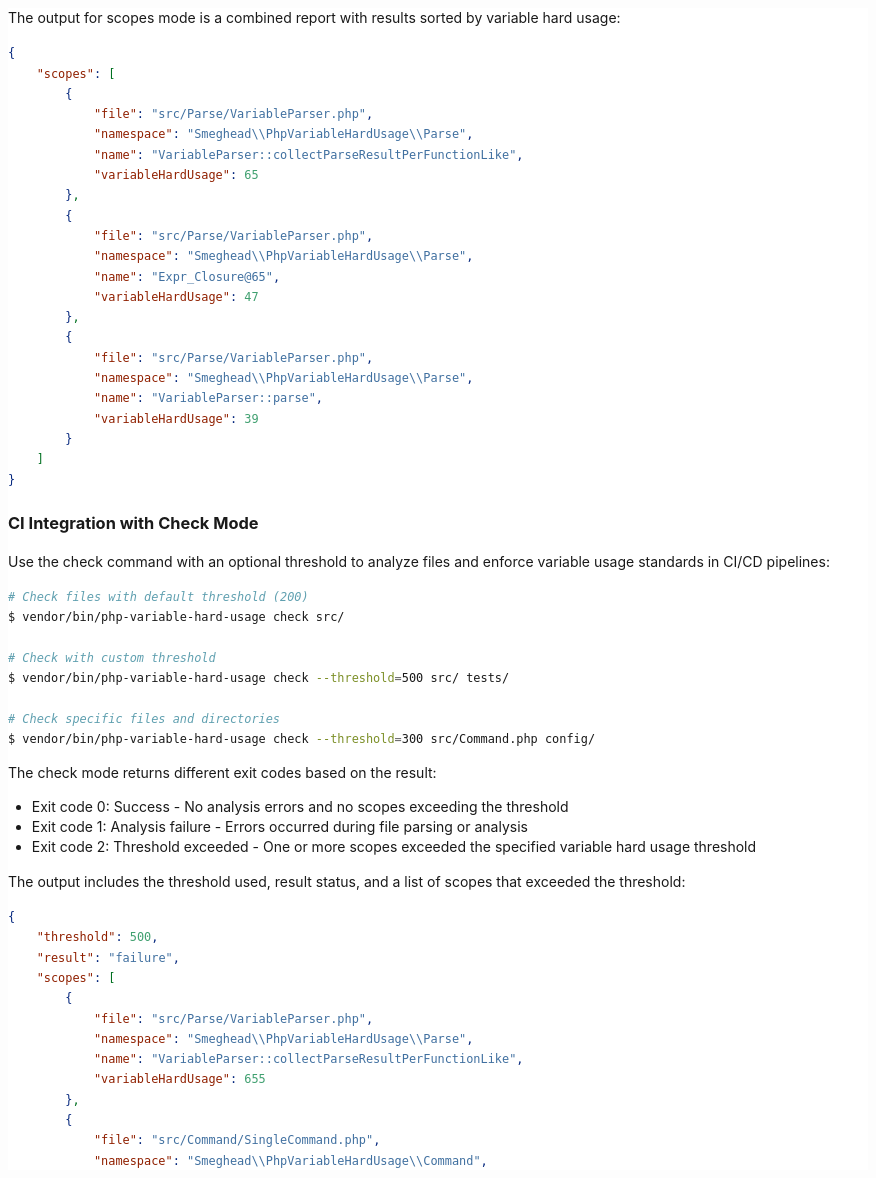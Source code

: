 The output for scopes mode is a combined report with results sorted by variable hard usage:

```json
{
    "scopes": [
        {
            "file": "src/Parse/VariableParser.php",
            "namespace": "Smeghead\\PhpVariableHardUsage\\Parse",
            "name": "VariableParser::collectParseResultPerFunctionLike",
            "variableHardUsage": 65
        },
        {
            "file": "src/Parse/VariableParser.php",
            "namespace": "Smeghead\\PhpVariableHardUsage\\Parse",
            "name": "Expr_Closure@65",
            "variableHardUsage": 47
        },
        {
            "file": "src/Parse/VariableParser.php",
            "namespace": "Smeghead\\PhpVariableHardUsage\\Parse",
            "name": "VariableParser::parse",
            "variableHardUsage": 39
        }
    ]
}
```

### CI Integration with Check Mode

Use the check command with an optional threshold to analyze files and enforce variable usage standards in CI/CD pipelines:

```bash
# Check files with default threshold (200)
$ vendor/bin/php-variable-hard-usage check src/

# Check with custom threshold
$ vendor/bin/php-variable-hard-usage check --threshold=500 src/ tests/

# Check specific files and directories
$ vendor/bin/php-variable-hard-usage check --threshold=300 src/Command.php config/
```

The check mode returns different exit codes based on the result:

* Exit code 0: Success - No analysis errors and no scopes exceeding the threshold
* Exit code 1: Analysis failure - Errors occurred during file parsing or analysis
* Exit code 2: Threshold exceeded - One or more scopes exceeded the specified variable hard usage threshold

The output includes the threshold used, result status, and a list of scopes that exceeded the threshold:

```json
{
    "threshold": 500,
    "result": "failure",
    "scopes": [
        {
            "file": "src/Parse/VariableParser.php",
            "namespace": "Smeghead\\PhpVariableHardUsage\\Parse",
            "name": "VariableParser::collectParseResultPerFunctionLike",
            "variableHardUsage": 655
        },
        {
            "file": "src/Command/SingleCommand.php",
            "namespace": "Smeghead\\PhpVariableHardUsage\\Command",
```